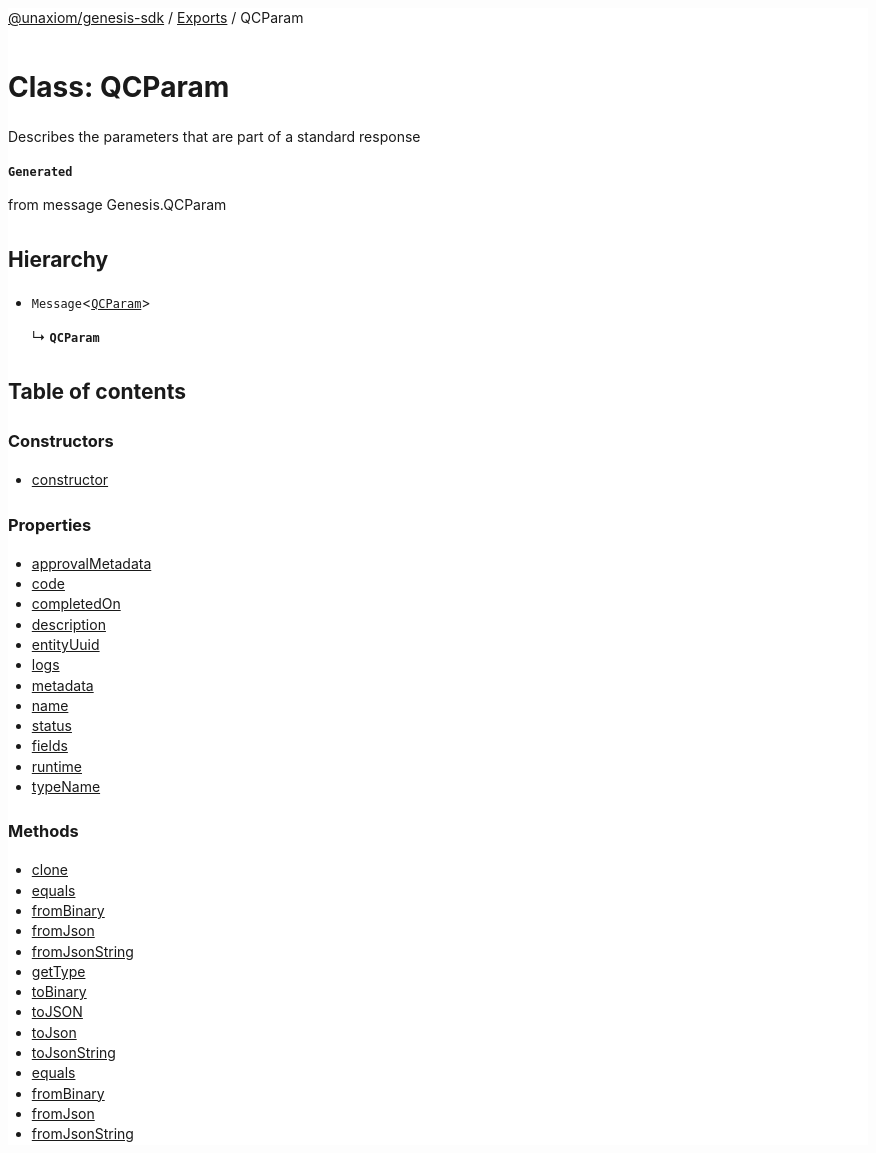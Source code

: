 [@unaxiom/genesis-sdk](../README.md) / [Exports](../modules.md) / QCParam

# Class: QCParam

Describes the parameters that are part of a standard response

**`Generated`**

from message Genesis.QCParam

## Hierarchy

- `Message`<[`QCParam`](QCParam.md)\>

  ↳ **`QCParam`**

## Table of contents

### Constructors

- [constructor](QCParam.md#constructor)

### Properties

- [approvalMetadata](QCParam.md#approvalmetadata)
- [code](QCParam.md#code)
- [completedOn](QCParam.md#completedon)
- [description](QCParam.md#description)
- [entityUuid](QCParam.md#entityuuid)
- [logs](QCParam.md#logs)
- [metadata](QCParam.md#metadata)
- [name](QCParam.md#name)
- [status](QCParam.md#status)
- [fields](QCParam.md#fields)
- [runtime](QCParam.md#runtime)
- [typeName](QCParam.md#typename)

### Methods

- [clone](QCParam.md#clone)
- [equals](QCParam.md#equals)
- [fromBinary](QCParam.md#frombinary)
- [fromJson](QCParam.md#fromjson)
- [fromJsonString](QCParam.md#fromjsonstring)
- [getType](QCParam.md#gettype)
- [toBinary](QCParam.md#tobinary)
- [toJSON](QCParam.md#tojson)
- [toJson](QCParam.md#tojson-1)
- [toJsonString](QCParam.md#tojsonstring)
- [equals](QCParam.md#equals-1)
- [fromBinary](QCParam.md#frombinary-1)
- [fromJson](QCParam.md#fromjson-1)
- [fromJsonString](QCParam.md#fromjsonstring-1)
